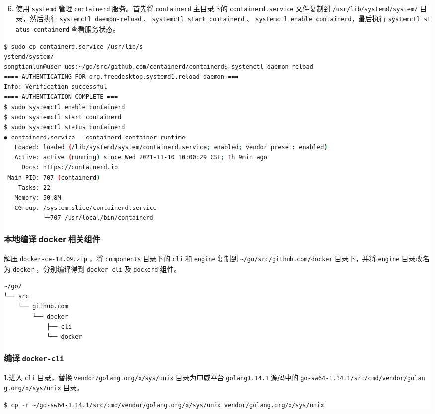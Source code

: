 6. 使用 `systemd` 管理 `containerd` 服务。首先将 `containerd` 主目录下的 `containerd.service` 文件复制到 `/usr/lib/systemd/system/` 目录，然后执行 `systemctl daemon-reload` 、 `systemctl start containerd` 、 `systemctl enable containerd`，最后执行 `systemctl status containerd` 查看服务状态。

```bash
$ sudo cp containerd.service /usr/lib/s
ystemd/system/                                                                                       
songtianlun@user-uos:~/go/src/github.com/containerd/containerd$ systemctl daemon-reload              
==== AUTHENTICATING FOR org.freedesktop.systemd1.reload-daemon ===                                   
Info: Verification successful
==== AUTHENTICATION COMPLETE ===
$ sudo systemctl enable containerd
$ sudo systemctl start containerd
$ sudo systemctl status containerd
● containerd.service - containerd container runtime                                                 
   Loaded: loaded (/lib/systemd/system/containerd.service; enabled; vendor preset: enabled)         
   Active: active (running) since Wed 2021-11-10 10:00:29 CST; 1h 9min ago                          
     Docs: https://containerd.io
 Main PID: 707 (containerd)
    Tasks: 22
   Memory: 50.8M
   CGroup: /system.slice/containerd.service
           └─707 /usr/local/bin/containerd

```

### 本地编译 docker 相关组件

解压 `docker-ce-18.09.zip` ，将 `components` 目录下的 `cli` 和 `engine` 复制到 `~/go/src/github.com/docker` 目录下，并将 `engine` 目录改名为 `docker` ，分别编译得到 `docker-cli` 及 `dockerd` 组件。

```bash
~/go/
└── src
    └── github.com
        └── docker
            ├── cli
            └── docker
```

### 编译 `docker-cli`

1.进入 `cli` 目录，替换 `vendor/golang.org/x/sys/unix` 目录为申威平台 `golang1.14.1` 源码中的  `go-sw64-1.14.1/src/cmd/vendor/golang.org/x/sys/unix`  目录。

```bash
$ cp -r ~/go-sw64-1.14.1/src/cmd/vendor/golang.org/x/sys/unix vendor/golang.org/x/sys/unix
```

